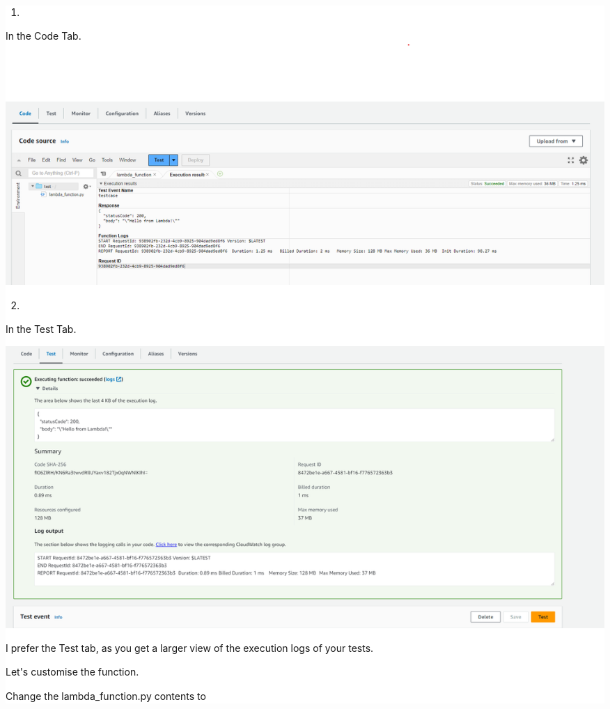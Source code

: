 
1. 
In the Code Tab.
<img src="images/awslambda_testing1.png"/>


2.
In the Test Tab.

<img src="images/awslambda_testing2.png"/>

I prefer the Test tab, as you get a larger view of the execution logs of your tests.

Let's customise the function.

Change the lambda_function.py contents to
